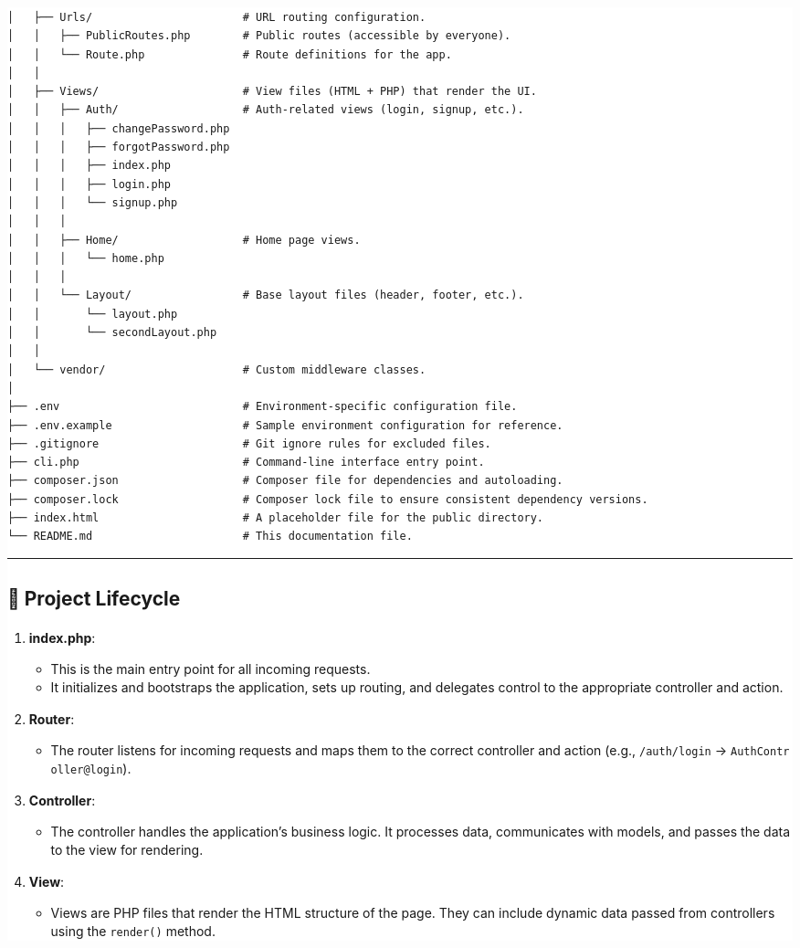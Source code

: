 ```
│   ├── Urls/                       # URL routing configuration.
│   │   ├── PublicRoutes.php        # Public routes (accessible by everyone).
│   │   └── Route.php               # Route definitions for the app.
│   │
│   ├── Views/                      # View files (HTML + PHP) that render the UI.
│   │   ├── Auth/                   # Auth-related views (login, signup, etc.).
│   │   │   ├── changePassword.php
│   │   │   ├── forgotPassword.php
│   │   │   ├── index.php
│   │   │   ├── login.php
│   │   │   └── signup.php
│   │   │
│   │   ├── Home/                   # Home page views.
│   │   │   └── home.php
│   │   │
│   │   └── Layout/                 # Base layout files (header, footer, etc.).
│   │       └── layout.php
│   │       └── secondLayout.php
│   │
│   └── vendor/                     # Custom middleware classes.
│
├── .env                            # Environment-specific configuration file.
├── .env.example                    # Sample environment configuration for reference.
├── .gitignore                      # Git ignore rules for excluded files.
├── cli.php                         # Command-line interface entry point.
├── composer.json                   # Composer file for dependencies and autoloading.
├── composer.lock                   # Composer lock file to ensure consistent dependency versions.
├── index.html                      # A placeholder file for the public directory.
└── README.md                       # This documentation file.
```

---

## 🔁 **Project Lifecycle**

1. **index.php**:

   * This is the main entry point for all incoming requests.
   * It initializes and bootstraps the application, sets up routing, and delegates control to the appropriate controller and action.

2. **Router**:

   * The router listens for incoming requests and maps them to the correct controller and action (e.g., `/auth/login` → `AuthController@login`).

3. **Controller**:

   * The controller handles the application’s business logic. It processes data, communicates with models, and passes the data to the view for rendering.

4. **View**:

   * Views are PHP files that render the HTML structure of the page. They can include dynamic data passed from controllers using the `render()` method.
